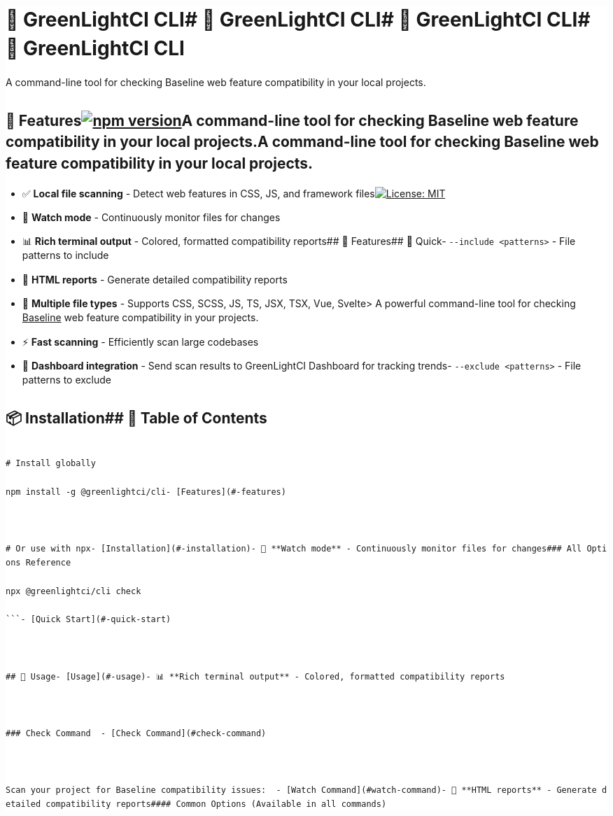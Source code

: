# 🚦 GreenLightCI CLI# 🚦 GreenLightCI CLI# 🚦 GreenLightCI CLI# 🚦 GreenLightCI CLI



A command-line tool for checking Baseline web feature compatibility in your local projects.



## 🎯 Features[![npm version](https://img.shields.io/npm/v/@greenlightci/cli.svg)](https://www.npmjs.com/package/@greenlightci/cli)A command-line tool for checking Baseline web feature compatibility in your local projects.A command-line tool for checking Baseline web feature compatibility in your local projects.



- ✅ **Local file scanning** - Detect web features in CSS, JS, and framework files[![License: MIT](https://img.shields.io/badge/License-MIT-yellow.svg)](https://opensource.org/licenses/MIT)

- 👀 **Watch mode** - Continuously monitor files for changes

- 📊 **Rich terminal output** - Colored, formatted compatibility reports## 🎯 Features## 📖 Quick- `--include <patterns>` - File patterns to include

- 📄 **HTML reports** - Generate detailed compatibility reports

- 🎨 **Multiple file types** - Supports CSS, SCSS, JS, TS, JSX, TSX, Vue, Svelte> A powerful command-line tool for checking [Baseline](https://web.dev/baseline/) web feature compatibility in your projects.

- ⚡ **Fast scanning** - Efficiently scan large codebases

- 🔗 **Dashboard integration** - Send scan results to GreenLightCI Dashboard for tracking trends- `--exclude <patterns>` - File patterns to exclude



## 📦 Installation## 📖 Table of Contents



```bash- ✅ **Local file scanning** - Detect web features in CSS, JS, and framework files

# Install globally

npm install -g @greenlightci/cli- [Features](#-features)



# Or use with npx- [Installation](#-installation)- 👀 **Watch mode** - Continuously monitor files for changes### All Options Reference

npx @greenlightci/cli check

```- [Quick Start](#-quick-start)



## 🚀 Usage- [Usage](#-usage)- 📊 **Rich terminal output** - Colored, formatted compatibility reports



### Check Command  - [Check Command](#check-command)



Scan your project for Baseline compatibility issues:  - [Watch Command](#watch-command)- 📄 **HTML reports** - Generate detailed compatibility reports#### Common Options (Available in all commands)
```